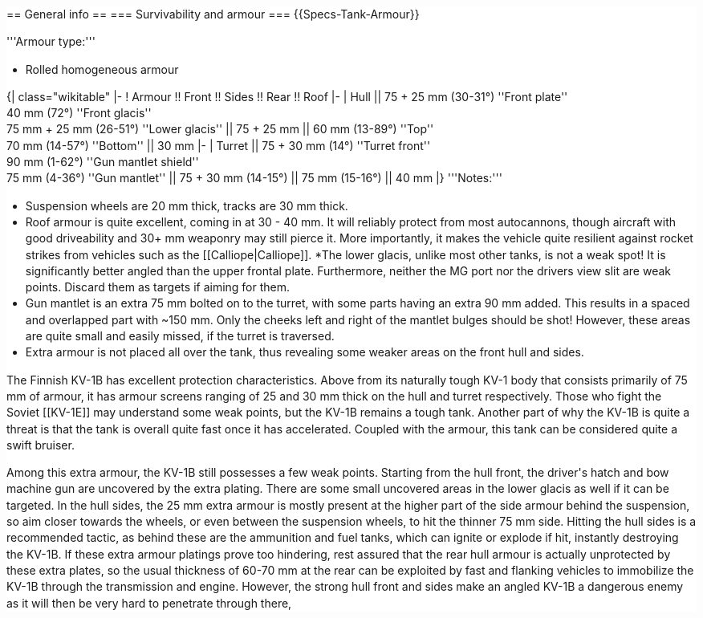 == General info ==
=== Survivability and armour ===
{{Specs-Tank-Armour}}



'''Armour type:'''

- Rolled homogeneous armour

{| class="wikitable"
|-
! Armour !! Front !! Sides !! Rear !! Roof
|-
| Hull || 75 + 25 mm (30-31°) ''Front plate'' <br> 40 mm (72°) ''Front glacis'' <br> 75 mm + 25 mm (26-51°) ''Lower glacis'' || 75 + 25 mm || 60 mm (13-89°) ''Top'' <br /> 70 mm (14-57°) ''Bottom'' || 30 mm
|-
| Turret || 75 + 30 mm (14°) ''Turret front'' <br> 90 mm (1-62°) ''Gun mantlet shield'' <br> 75 mm (4-36°) ''Gun mantlet'' || 75 + 30 mm (14-15°) || 75 mm (15-16°) || 40 mm
|}
'''Notes:'''

- Suspension wheels are 20 mm thick, tracks are 30 mm thick.
- Roof armour is quite excellent, coming in at 30 - 40 mm. It will reliably protect from most autocannons, though aircraft with good driveability and 30+ mm weaponry may still pierce it. More importantly, it makes the vehicle quite resilient against rocket strikes from vehicles such as the [[Calliope|Calliope]].
  \*The lower glacis, unlike most other tanks, is not a weak spot! It is significantly better angled than the upper frontal plate. Furthermore, neither the MG port nor the drivers view slit are weak points. Discard them as targets if aiming for them.
- Gun mantlet is an extra 75 mm bolted on to the turret, with some parts having an extra 90 mm added. This results in a spaced and overlapped part with ~150 mm. Only the cheeks left and right of the mantlet bulges should be shot! However, these areas are quite small and easily missed, if the turret is traversed.
- Extra armour is not placed all over the tank, thus revealing some weaker areas on the front hull and sides.

The Finnish KV-1B has excellent protection characteristics. Above from its naturally tough KV-1 body that consists primarily of 75 mm of armour, it has armour screens ranging of 25 and 30 mm thick on the hull and turret respectively. Those who fight the Soviet [[KV-1E]] may understand some weak points, but the KV-1B remains a tough tank. Another part of why the KV-1B is quite a threat is that the tank is overall quite fast once it has accelerated. Coupled with the armour, this tank can be considered quite a swift bruiser.

Among this extra armour, the KV-1B still possesses a few weak points. Starting from the hull front, the driver's hatch and bow machine gun are uncovered by the extra plating. There are some small uncovered areas in the lower glacis as well if it can be targeted. In the hull sides, the 25 mm extra armour is mostly present at the higher part of the side armour behind the suspension, so aim closer towards the wheels, or even between the suspension wheels, to hit the thinner 75 mm side. Hitting the hull sides is a recommended tactic, as behind these are the ammunition and fuel tanks, which can ignite or explode if hit, instantly destroying the KV-1B. If these extra armour platings prove too hindering, rest assured that the rear hull armour is actually unprotected by these extra plates, so the usual thickness of 60-70 mm at the rear can be exploited by fast and flanking vehicles to immobilize the KV-1B through the transmission and engine. However, the strong hull front and sides make an angled KV-1B a dangerous enemy as it will then be very hard to penetrate through there,

